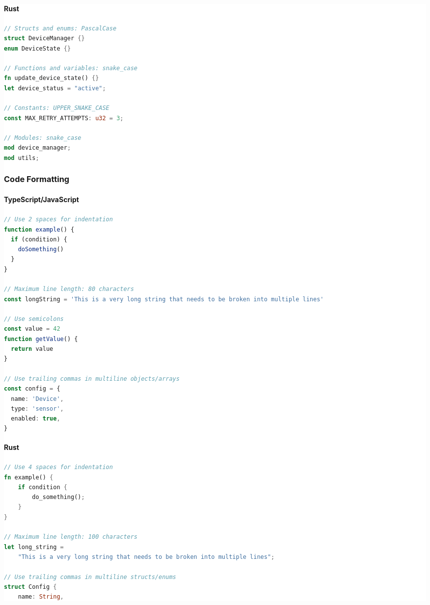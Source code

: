 #### Rust

```rust
// Structs and enums: PascalCase
struct DeviceManager {}
enum DeviceState {}

// Functions and variables: snake_case
fn update_device_state() {}
let device_status = "active";

// Constants: UPPER_SNAKE_CASE
const MAX_RETRY_ATTEMPTS: u32 = 3;

// Modules: snake_case
mod device_manager;
mod utils;
```

### Code Formatting

#### TypeScript/JavaScript

```typescript
// Use 2 spaces for indentation
function example() {
  if (condition) {
    doSomething()
  }
}

// Maximum line length: 80 characters
const longString = 'This is a very long string that needs to be broken into multiple lines'

// Use semicolons
const value = 42
function getValue() {
  return value
}

// Use trailing commas in multiline objects/arrays
const config = {
  name: 'Device',
  type: 'sensor',
  enabled: true,
}
```

#### Rust

```rust
// Use 4 spaces for indentation
fn example() {
    if condition {
        do_something();
    }
}

// Maximum line length: 100 characters
let long_string =
    "This is a very long string that needs to be broken into multiple lines";

// Use trailing commas in multiline structs/enums
struct Config {
    name: String,
```